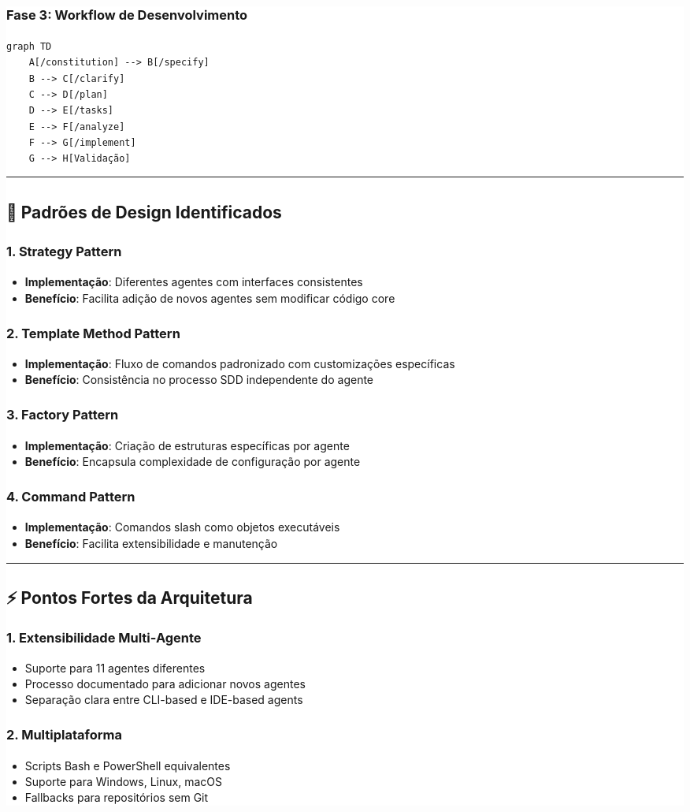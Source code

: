 ### **Fase 3: Workflow de Desenvolvimento**

```mermaid
graph TD
    A[/constitution] --> B[/specify]
    B --> C[/clarify]
    C --> D[/plan]
    D --> E[/tasks]
    E --> F[/analyze]
    F --> G[/implement]
    G --> H[Validação]
```

---

## 🎯 Padrões de Design Identificados

### **1. Strategy Pattern**

- **Implementação**: Diferentes agentes com interfaces consistentes
- **Benefício**: Facilita adição de novos agentes sem modificar código core

### **2. Template Method Pattern**

- **Implementação**: Fluxo de comandos padronizado com customizações específicas
- **Benefício**: Consistência no processo SDD independente do agente

### **3. Factory Pattern**

- **Implementação**: Criação de estruturas específicas por agente
- **Benefício**: Encapsula complexidade de configuração por agente

### **4. Command Pattern**

- **Implementação**: Comandos slash como objetos executáveis
- **Benefício**: Facilita extensibilidade e manutenção

---

## ⚡ Pontos Fortes da Arquitetura

### **1. Extensibilidade Multi-Agente**

- Suporte para 11 agentes diferentes
- Processo documentado para adicionar novos agentes
- Separação clara entre CLI-based e IDE-based agents

### **2. Multiplataforma**

- Scripts Bash e PowerShell equivalentes
- Suporte para Windows, Linux, macOS
- Fallbacks para repositórios sem Git
